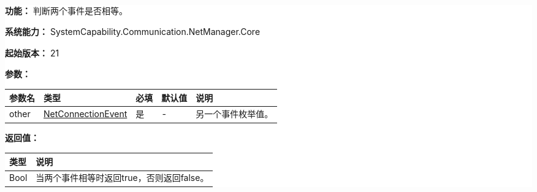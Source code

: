 **功能：** 判断两个事件是否相等。

**系统能力：** SystemCapability.Communication.NetManager.Core

**起始版本：** 21

**参数：**

|参数名|类型|必填|默认值|说明|
|:---|:---|:---|:---|:---|
|other|[NetConnectionEvent](#enum-netconnectionevent)|是|-|另一个事件枚举值。|

**返回值：**

|类型|说明|
|:----|:----|
|Bool|当两个事件相等时返回true，否则返回false。|
